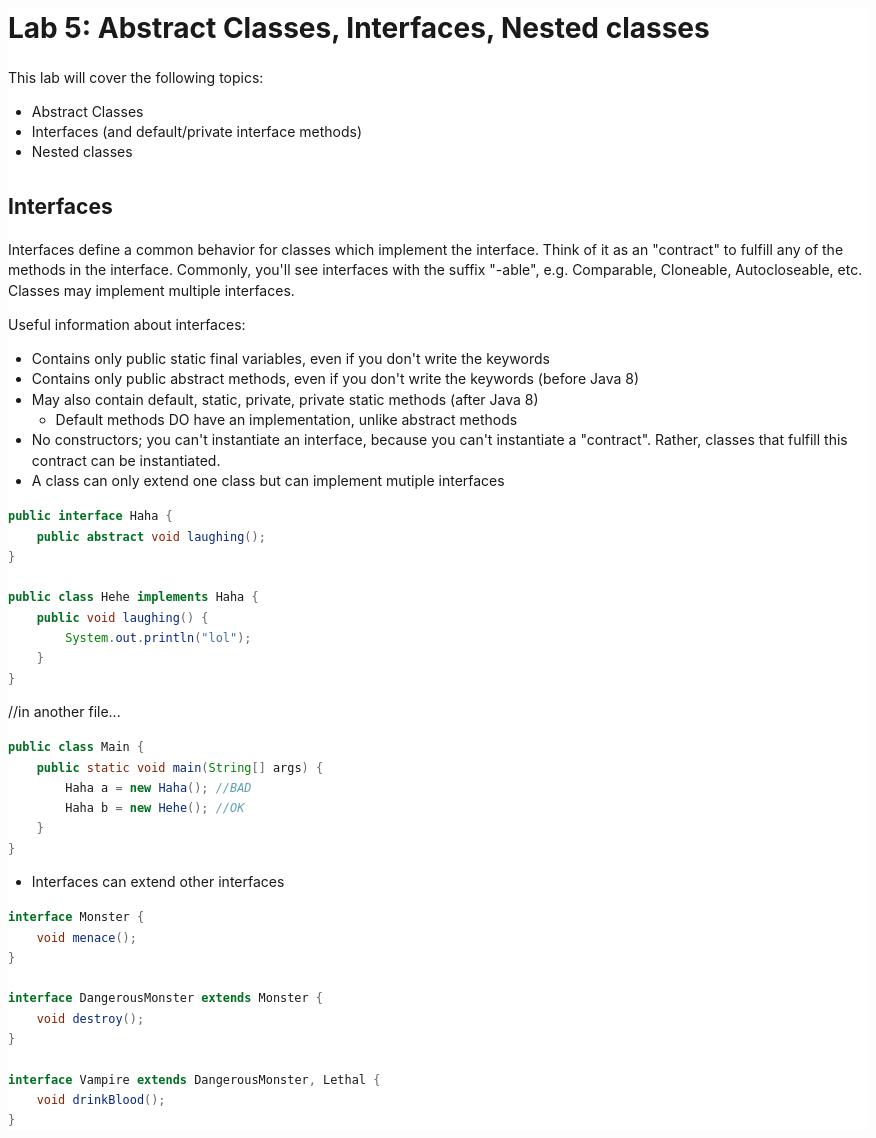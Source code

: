# Lab 5: Abstract Classes, Interfaces, Nested classes

This lab will cover the following topics:

* Abstract Classes
* Interfaces (and default/private interface methods)
* Nested classes

## Interfaces

Interfaces define a common behavior for classes which implement the interface. Think of it as an "contract" to fulfill
any of the methods in the interface. Commonly, you'll see interfaces with the suffix "-able", e.g. Comparable,
Cloneable, Autocloseable, etc. Classes may implement multiple interfaces.

Useful information about interfaces:

* Contains only public static final variables, even if you don't write the keywords
* Contains only public abstract methods, even if you don't write the keywords (before Java 8)
* May also contain default, static, private, private static methods (after Java 8)
    * Default methods DO have an implementation, unlike abstract methods
* No constructors; you can't instantiate an interface, because you can't instantiate a "contract". Rather, classes that
  fulfill this contract can be instantiated.
* A class can only extend one class but can implement mutiple interfaces

```java
public interface Haha {
    public abstract void laughing();
}

public class Hehe implements Haha {
    public void laughing() {
        System.out.println("lol");
    }
}
```

//in another file...

```java
public class Main {
    public static void main(String[] args) {
        Haha a = new Haha(); //BAD
        Haha b = new Hehe(); //OK
    }
}
```

* Interfaces can extend other interfaces

```java
interface Monster {
    void menace();
}

interface DangerousMonster extends Monster {
    void destroy();
}

interface Vampire extends DangerousMonster, Lethal {
    void drinkBlood();
}
```
